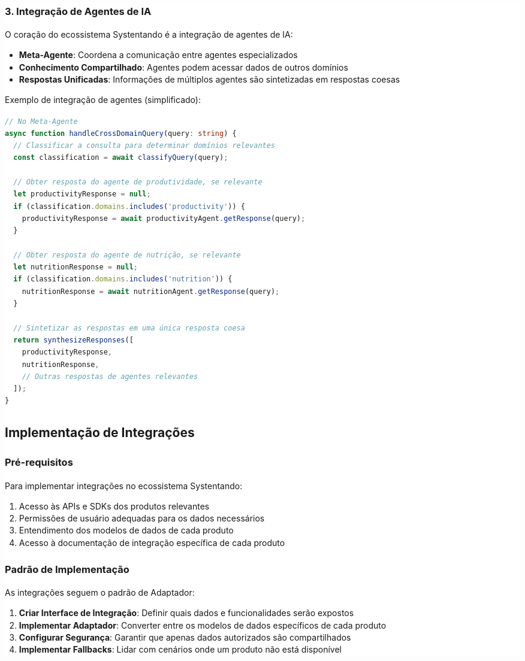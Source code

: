 ### 3. Integração de Agentes de IA

O coração do ecossistema Systentando é a integração de agentes de IA:

- **Meta-Agente**: Coordena a comunicação entre agentes especializados
- **Conhecimento Compartilhado**: Agentes podem acessar dados de outros domínios
- **Respostas Unificadas**: Informações de múltiplos agentes são sintetizadas em respostas coesas

Exemplo de integração de agentes (simplificado):

```typescript
// No Meta-Agente
async function handleCrossDomainQuery(query: string) {
  // Classificar a consulta para determinar domínios relevantes
  const classification = await classifyQuery(query);
  
  // Obter resposta do agente de produtividade, se relevante
  let productivityResponse = null;
  if (classification.domains.includes('productivity')) {
    productivityResponse = await productivityAgent.getResponse(query);
  }
  
  // Obter resposta do agente de nutrição, se relevante
  let nutritionResponse = null;
  if (classification.domains.includes('nutrition')) {
    nutritionResponse = await nutritionAgent.getResponse(query);
  }
  
  // Sintetizar as respostas em uma única resposta coesa
  return synthesizeResponses([
    productivityResponse,
    nutritionResponse,
    // Outras respostas de agentes relevantes
  ]);
}
```

## Implementação de Integrações

### Pré-requisitos

Para implementar integrações no ecossistema Systentando:

1. Acesso às APIs e SDKs dos produtos relevantes
2. Permissões de usuário adequadas para os dados necessários
3. Entendimento dos modelos de dados de cada produto
4. Acesso à documentação de integração específica de cada produto

### Padrão de Implementação

As integrações seguem o padrão de Adaptador:

1. **Criar Interface de Integração**: Definir quais dados e funcionalidades serão expostos
2. **Implementar Adaptador**: Converter entre os modelos de dados específicos de cada produto
3. **Configurar Segurança**: Garantir que apenas dados autorizados são compartilhados
4. **Implementar Fallbacks**: Lidar com cenários onde um produto não está disponível
